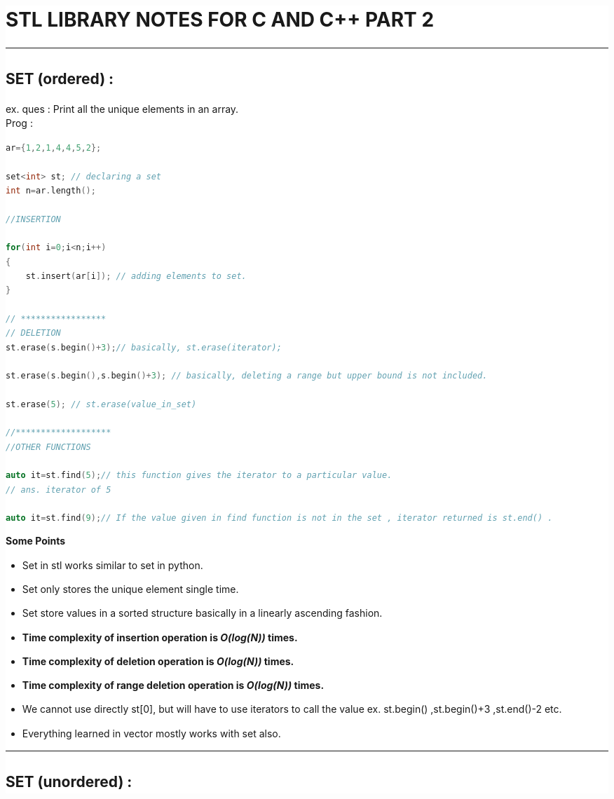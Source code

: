 # STL LIBRARY NOTES FOR C AND C++ PART 2
___

## SET (ordered) : 
ex. ques : Print all the unique elements in an array.  
Prog :  
```cpp
ar={1,2,1,4,4,5,2};

set<int> st; // declaring a set
int n=ar.length();

//INSERTION

for(int i=0;i<n;i++)
{
    st.insert(ar[i]); // adding elements to set.
}

// *****************
// DELETION
st.erase(s.begin()+3);// basically, st.erase(iterator);  

st.erase(s.begin(),s.begin()+3); // basically, deleting a range but upper bound is not included.

st.erase(5); // st.erase(value_in_set)

//*******************
//OTHER FUNCTIONS

auto it=st.find(5);// this function gives the iterator to a particular value.
// ans. iterator of 5

auto it=st.find(9);// If the value given in find function is not in the set , iterator returned is st.end() .
```
__Some Points__  
* Set in stl works similar to set in python.  
* Set only stores the unique element single time.  
* Set store values in a sorted structure basically in a linearly ascending fashion.  
* __Time complexity of insertion operation is ___O(log(N))___ times.__  
* __Time complexity of deletion operation is ___O(log(N))___ times.__  
* __Time complexity of range deletion operation is ___O(log(N))___ times.__ 
* We cannot use directly st[0], but will have to use iterators to call the value ex. st.begin() ,st.begin()+3 ,st.end()-2  etc.  

* Everything learned in vector mostly works with set also.

___
## SET (unordered) :
